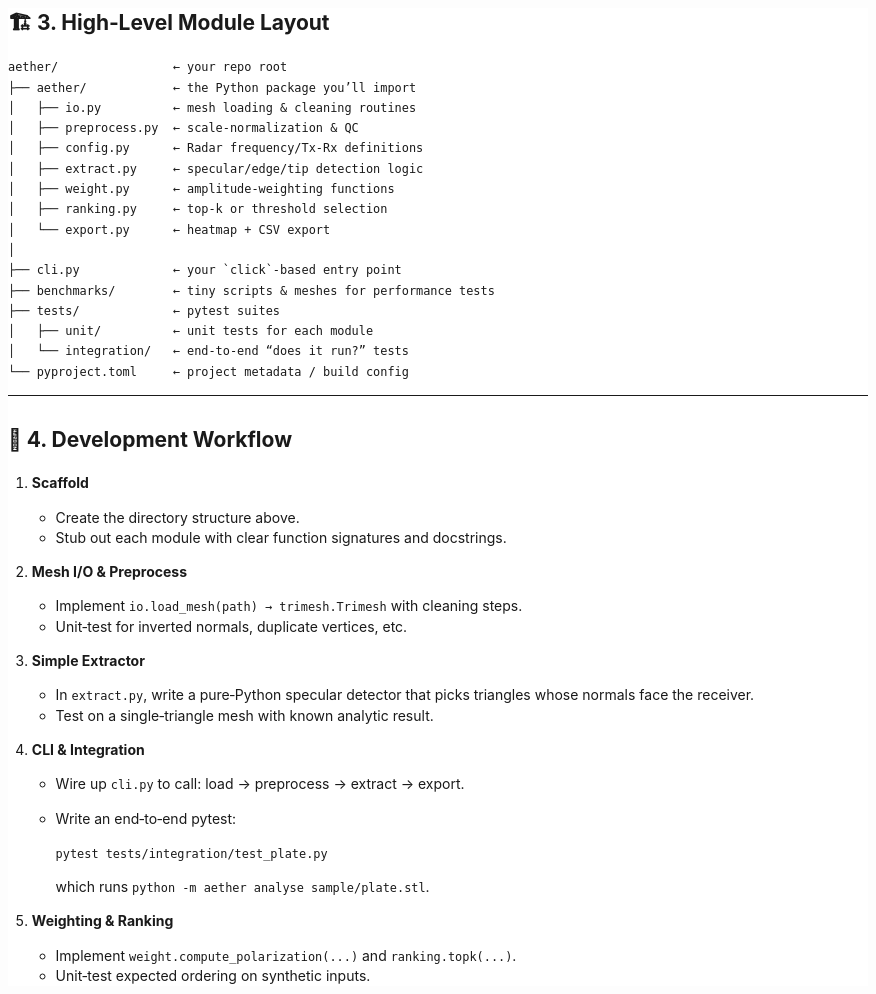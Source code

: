 
## 🏗 3. High‑Level Module Layout

```
aether/                ← your repo root
├── aether/            ← the Python package you’ll import
│   ├── io.py          ← mesh loading & cleaning routines
│   ├── preprocess.py  ← scale‑normalization & QC
│   ├── config.py      ← Radar frequency/Tx‑Rx definitions
│   ├── extract.py     ← specular/edge/tip detection logic
│   ├── weight.py      ← amplitude‑weighting functions
│   ├── ranking.py     ← top‑k or threshold selection
│   └── export.py      ← heatmap + CSV export
│
├── cli.py             ← your `click`‑based entry point
├── benchmarks/        ← tiny scripts & meshes for performance tests
├── tests/             ← pytest suites
│   ├── unit/          ← unit tests for each module
│   └── integration/   ← end‑to‑end “does it run?” tests
└── pyproject.toml     ← project metadata / build config
```

---

## 🚀 4. Development Workflow

1. **Scaffold**

   - Create the directory structure above.
   - Stub out each module with clear function signatures and docstrings.

2. **Mesh I/O & Preprocess**

   - Implement `io.load_mesh(path) → trimesh.Trimesh` with cleaning steps.
   - Unit‑test for inverted normals, duplicate vertices, etc.

3. **Simple Extractor**

   - In `extract.py`, write a pure‑Python specular detector that picks triangles whose normals face the receiver.
   - Test on a single‑triangle mesh with known analytic result.

4. **CLI & Integration**

   - Wire up `cli.py` to call: load → preprocess → extract → export.
   - Write an end‑to‑end pytest:

     ```bash
     pytest tests/integration/test_plate.py
     ```

     which runs `python -m aether analyse sample/plate.stl`.

5. **Weighting & Ranking**

   - Implement `weight.compute_polarization(...)` and `ranking.topk(...)`.
   - Unit‑test expected ordering on synthetic inputs.
